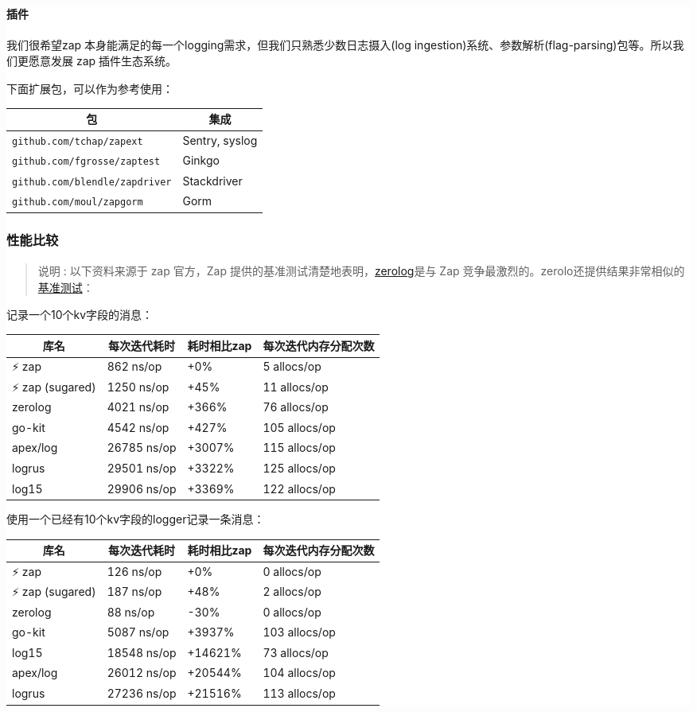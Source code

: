 #### 插件

我们很希望zap 本身能满足的每一个logging需求，但我们只熟悉少数日志摄入(log ingestion)系统、参数解析(flag-parsing)包等。所以我们更愿意发展 zap 插件生态系统。

下面扩展包，可以作为参考使用：

| 包                             | 集成           |
| ------------------------------ | -------------- |
| `github.com/tchap/zapext`      | Sentry, syslog |
| `github.com/fgrosse/zaptest`   | Ginkgo         |
| `github.com/blendle/zapdriver` | Stackdriver    |
| `github.com/moul/zapgorm`      | Gorm           |

### 性能比较

> 说明 : 以下资料来源于 zap 官方，Zap 提供的基准测试清楚地表明，[zerolog](https://github.com/rs/zerolog)是与 Zap 竞争最激烈的。zerolo还提供结果非常相似的[基准测试](https://github.com/rs/zerolog#benchmarks)：

记录一个10个kv字段的消息：

| 库名             | 每次迭代耗时  | 耗时相比zap     | 每次迭代内存分配次数 |
| --------------- | ----------- | ------------- | ----------------- |
| ⚡ zap           | 862 ns/op   | +0%           | 5 allocs/op       |
| ⚡ zap (sugared) | 1250 ns/op  | +45%          | 11 allocs/op      |
| zerolog         | 4021 ns/op  | +366%         | 76 allocs/op      |
| go-kit          | 4542 ns/op  | +427%         | 105 allocs/op     |
| apex/log        | 26785 ns/op | +3007%        | 115 allocs/op     |
| logrus          | 29501 ns/op | +3322%        | 125 allocs/op     |
| log15           | 29906 ns/op | +3369%        | 122 allocs/op     |

使用一个已经有10个kv字段的logger记录一条消息：

| 库名             | 每次迭代耗时  | 耗时相比zap     | 每次迭代内存分配次数 |
| --------------- | ----------- | ------------- | ----------------- |
| ⚡ zap           | 126 ns/op   | +0%           | 0 allocs/op       |
| ⚡ zap (sugared) | 187 ns/op   | +48%          | 2 allocs/op       |
| zerolog         | 88 ns/op    | -30%          | 0 allocs/op       |
| go-kit          | 5087 ns/op  | +3937%        | 103 allocs/op     |
| log15           | 18548 ns/op | +14621%       | 73 allocs/op      |
| apex/log        | 26012 ns/op | +20544%       | 104 allocs/op     |
| logrus          | 27236 ns/op | +21516%       | 113 allocs/op     |
